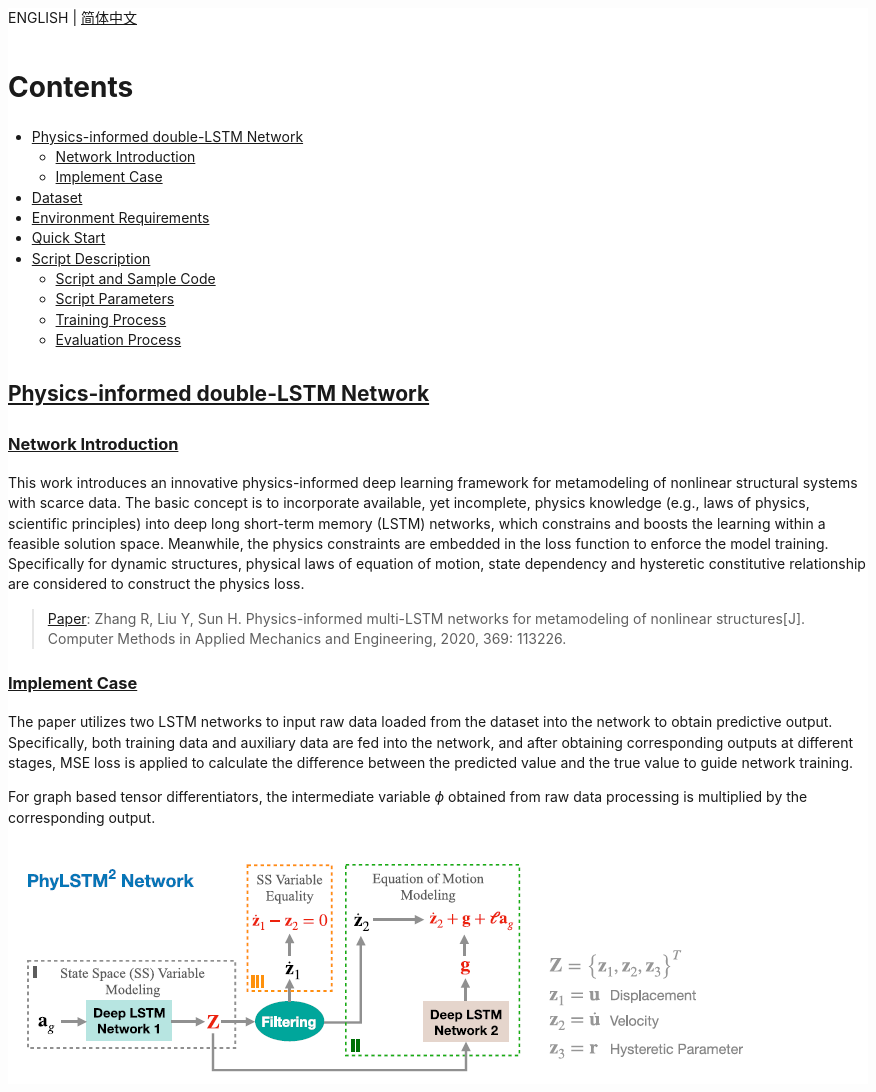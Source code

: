 ENGLISH | [简体中文](README_CN.md)

# Contents

- [Physics-informed double-LSTM Network](#physics-informed-double-lstm-network)
    - [Network Introduction](#network-introduction)
    - [Implement Case](#implement-case)
- [Dataset](#dataset)
- [Environment Requirements](#environment-requirements)
- [Quick Start](#quick-start)
- [Script Description](#script-description)
    - [Script and Sample Code](#script-and-sample-code)
    - [Script Parameters](#script-parameters)
    - [Training Process](#training-process)
    - [Evaluation Process](#evaluation-process)

## [Physics-informed double-LSTM Network](#contents)

### [Network Introduction](#contents)

This work introduces an innovative physics-informed deep learning framework for metamodeling of nonlinear structural systems with scarce data. The basic concept is to incorporate available, yet incomplete, physics knowledge (e.g., laws of physics, scientific principles) into deep long short-term memory (LSTM) networks, which constrains and boosts the learning within a feasible solution space. Meanwhile, the physics constraints are embedded in the loss function to enforce the model training. Specifically for dynamic structures, physical laws of equation of motion, state dependency and hysteretic constitutive relationship are considered to construct the physics loss.

> [Paper](https://www.sciencedirect.com/science/article/pii/S0045782520304114): Zhang R, Liu Y, Sun H. Physics-informed multi-LSTM networks for metamodeling of nonlinear structures[J]. Computer Methods in Applied Mechanics and Engineering, 2020, 369: 113226.

### [Implement Case](#contents)

The paper utilizes two LSTM networks to input raw data loaded from the dataset into the network to obtain predictive output. Specifically, both training data and auxiliary data are fed into the network, and after obtaining corresponding outputs at different stages, MSE loss is applied to calculate the difference between the predicted value and the true value to guide network training.

For graph based tensor differentiators, the intermediate variable $\phi$ obtained from raw data processing is multiplied by the corresponding output.

![PhyLSTM2 Network](docs/PhyLSTM2_Network.png)
